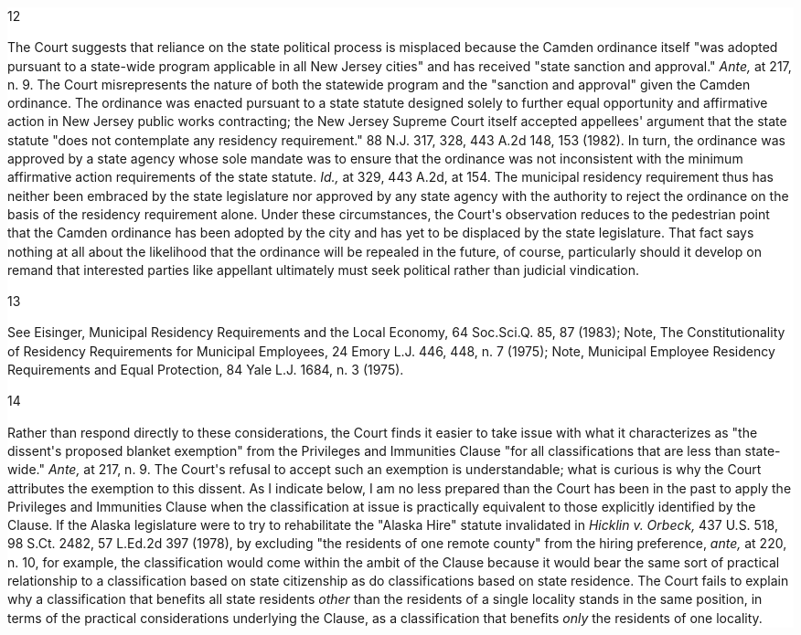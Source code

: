 12

The Court suggests that reliance on the state political process is misplaced
because the Camden ordinance itself "was adopted pursuant to a state-wide
program applicable in all New Jersey cities" and has received "state sanction
and approval." _Ante,_ at 217, n. 9. The Court misrepresents the nature of
both the statewide program and the "sanction and approval" given the Camden
ordinance. The ordinance was enacted pursuant to a state statute designed
solely to further equal opportunity and affirmative action in New Jersey
public works contracting; the New Jersey Supreme Court itself accepted
appellees' argument that the state statute "does not contemplate any residency
requirement." 88 N.J. 317, 328, 443 A.2d 148, 153 (1982). In turn, the
ordinance was approved by a state agency whose sole mandate was to ensure that
the ordinance was not inconsistent with the minimum affirmative action
requirements of the state statute. _Id.,_ at 329, 443 A.2d, at 154. The
municipal residency requirement thus has neither been embraced by the state
legislature nor approved by any state agency with the authority to reject the
ordinance on the basis of the residency requirement alone. Under these
circumstances, the Court's observation reduces to the pedestrian point that
the Camden ordinance has been adopted by the city and has yet to be displaced
by the state legislature. That fact says nothing at all about the likelihood
that the ordinance will be repealed in the future, of course, particularly
should it develop on remand that interested parties like appellant ultimately
must seek political rather than judicial vindication.

13

See Eisinger, Municipal Residency Requirements and the Local Economy, 64
Soc.Sci.Q. 85, 87 (1983); Note, The Constitutionality of Residency
Requirements for Municipal Employees, 24 Emory L.J. 446, 448, n. 7 (1975);
Note, Municipal Employee Residency Requirements and Equal Protection, 84 Yale
L.J. 1684, n. 3 (1975).

14

Rather than respond directly to these considerations, the Court finds it
easier to take issue with what it characterizes as "the dissent's proposed
blanket exemption" from the Privileges and Immunities Clause "for all
classifications that are less than state-wide." _Ante,_ at 217, n. 9. The
Court's refusal to accept such an exemption is understandable; what is curious
is why the Court attributes the exemption to this dissent. As I indicate
below, I am no less prepared than the Court has been in the past to apply the
Privileges and Immunities Clause when the classification at issue is
practically equivalent to those explicitly identified by the Clause. If the
Alaska legislature were to try to rehabilitate the "Alaska Hire" statute
invalidated in _Hicklin v. Orbeck,_ 437 U.S. 518, 98 S.Ct. 2482, 57 L.Ed.2d
397 (1978), by excluding "the residents of one remote county" from the hiring
preference, _ante,_ at 220, n. 10, for example, the classification would come
within the ambit of the Clause because it would bear the same sort of
practical relationship to a classification based on state citizenship as do
classifications based on state residence. The Court fails to explain why a
classification that benefits all state residents _other_ than the residents of
a single locality stands in the same position, in terms of the practical
considerations underlying the Clause, as a classification that benefits _only_
the residents of one locality.
